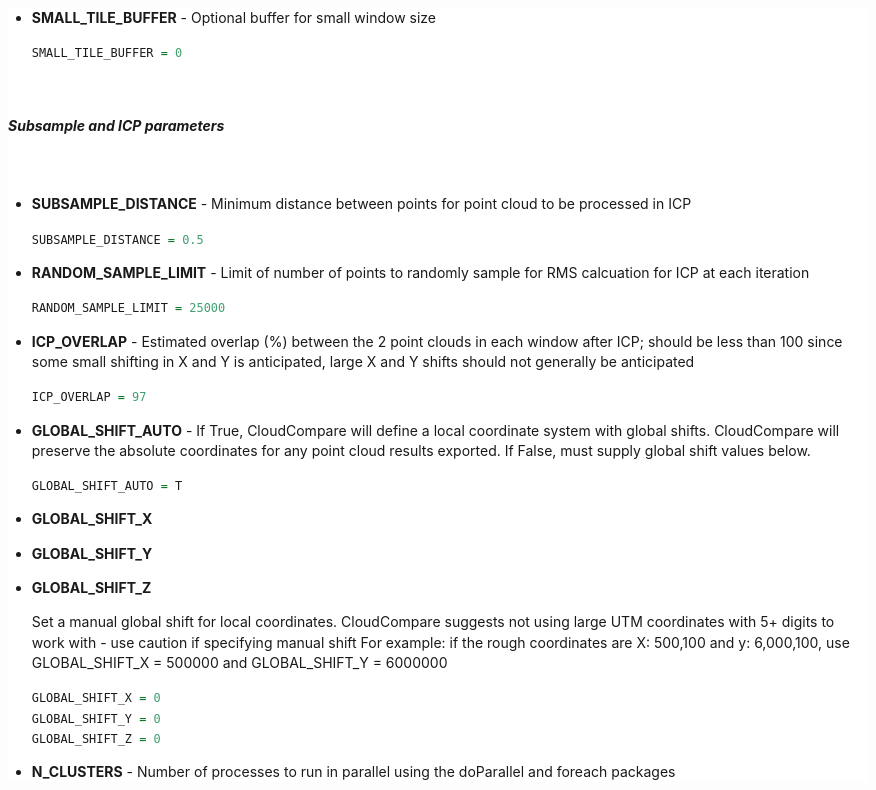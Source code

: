 -   **SMALL\_TILE\_BUFFER** - Optional buffer for small window size

    ``` r
    SMALL_TILE_BUFFER = 0
    ```

 

##### **Subsample and ICP parameters**

 

-   **SUBSAMPLE\_DISTANCE** - Minimum distance between points for point cloud to be processed in ICP

    ``` r
    SUBSAMPLE_DISTANCE = 0.5
    ```

-   **RANDOM\_SAMPLE\_LIMIT** - Limit of number of points to randomly sample for RMS calcuation for ICP at each iteration

    ``` r
    RANDOM_SAMPLE_LIMIT = 25000
    ```

-   **ICP\_OVERLAP** - Estimated overlap (%) between the 2 point clouds in each window after ICP; should be less than 100 since some small shifting in X and Y is anticipated, large X and Y shifts should not generally be anticipated

    ``` r
    ICP_OVERLAP = 97
    ```

-   **GLOBAL\_SHIFT\_AUTO** - If True, CloudCompare will define a local coordinate system with global shifts. CloudCompare will preserve the absolute coordinates for any point cloud results exported. If False, must supply global shift values below.

    ``` r
    GLOBAL_SHIFT_AUTO = T
    ```

-   **GLOBAL\_SHIFT\_X**
-   **GLOBAL\_SHIFT\_Y**
-   **GLOBAL\_SHIFT\_Z**

    Set a manual global shift for local coordinates. CloudCompare suggests not using large UTM coordinates with 5+ digits to work with - use caution if specifying manual shift For example: if the rough coordinates are X: 500,100 and y: 6,000,100, use GLOBAL\_SHIFT\_X = 500000 and GLOBAL\_SHIFT\_Y = 6000000

    ``` r
    GLOBAL_SHIFT_X = 0
    GLOBAL_SHIFT_Y = 0
    GLOBAL_SHIFT_Z = 0
    ```

-   **N\_CLUSTERS** - Number of processes to run in parallel using the doParallel and foreach packages

